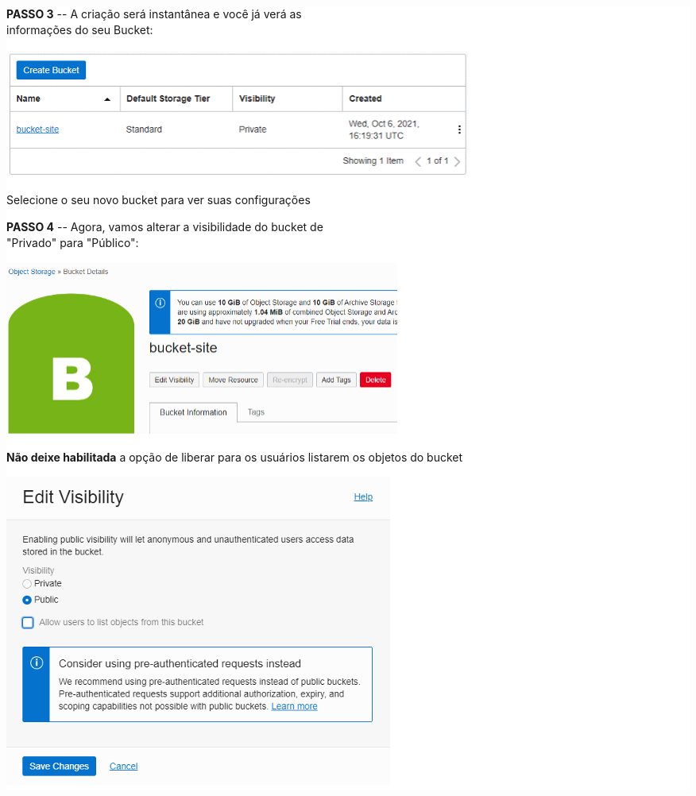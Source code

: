  **PASSO 3** -- A criação será instantânea e você já verá as           
 informações do seu Bucket:                                            
                                                                       
![](images/Picture18.png)                                      
                                                                       
 Selecione o seu novo bucket para ver suas configurações               
                                                                       
 **PASSO 4** -- Agora, vamos alterar a visibilidade do bucket de       
 "Privado" para "Público":                                             
                                                                       
![](images/Picture19.png)                                        
                                                                       
 **Não deixe habilitada** a opção de liberar para os usuários listarem 
 os objetos do bucket                                                  
                                                                       
![](images/Picture20.png)                                         
                                                                       
